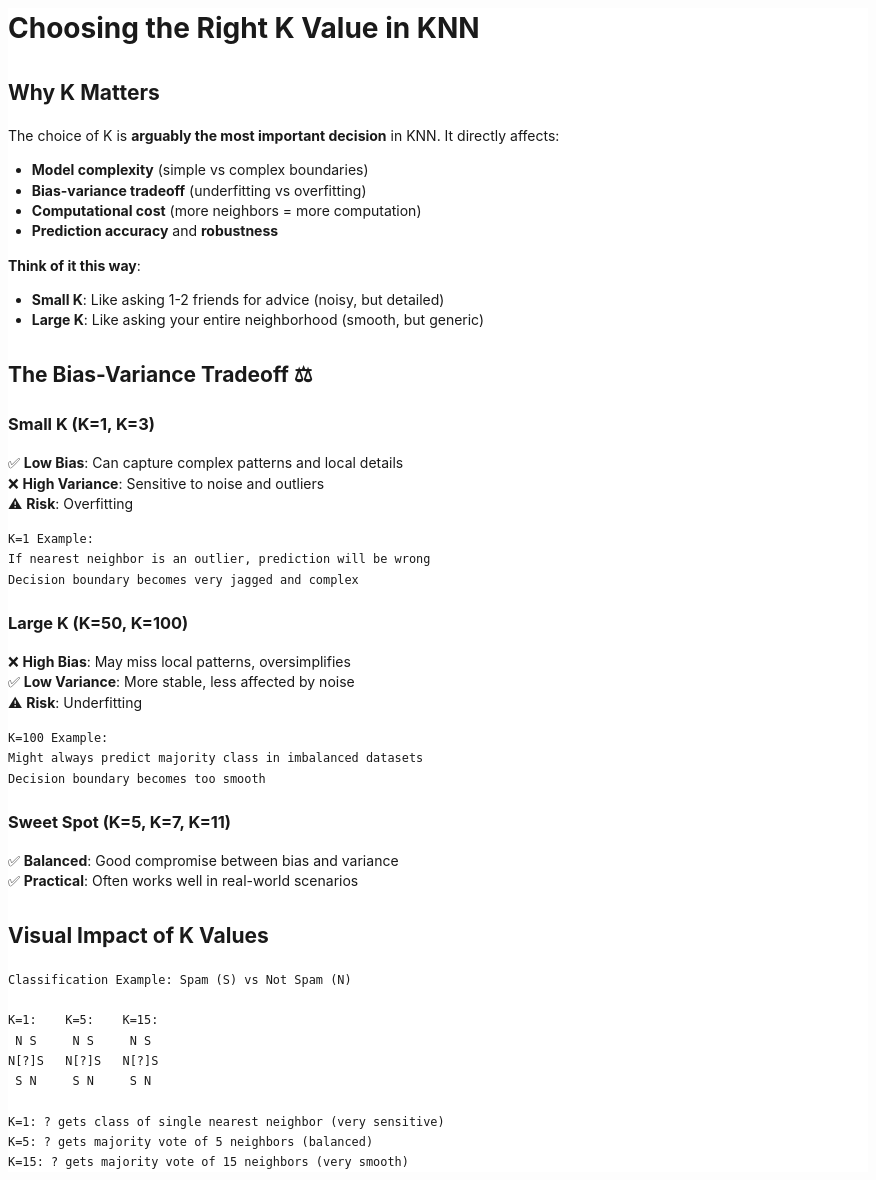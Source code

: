 # Choosing the Right K Value in KNN

## Why K Matters

The choice of K is **arguably the most important decision** in KNN. It directly affects:
- **Model complexity** (simple vs complex boundaries)
- **Bias-variance tradeoff** (underfitting vs overfitting)
- **Computational cost** (more neighbors = more computation)
- **Prediction accuracy** and **robustness**

**Think of it this way**: 
- **Small K**: Like asking 1-2 friends for advice (noisy, but detailed)
- **Large K**: Like asking your entire neighborhood (smooth, but generic)

## The Bias-Variance Tradeoff ⚖️

### Small K (K=1, K=3)
✅ **Low Bias**: Can capture complex patterns and local details  
❌ **High Variance**: Sensitive to noise and outliers  
⚠️ **Risk**: Overfitting

```
K=1 Example:
If nearest neighbor is an outlier, prediction will be wrong
Decision boundary becomes very jagged and complex
```

### Large K (K=50, K=100)
❌ **High Bias**: May miss local patterns, oversimplifies  
✅ **Low Variance**: More stable, less affected by noise  
⚠️ **Risk**: Underfitting

```
K=100 Example:
Might always predict majority class in imbalanced datasets
Decision boundary becomes too smooth
```

### Sweet Spot (K=5, K=7, K=11)
✅ **Balanced**: Good compromise between bias and variance  
✅ **Practical**: Often works well in real-world scenarios

## Visual Impact of K Values

```
Classification Example: Spam (S) vs Not Spam (N)

K=1:    K=5:    K=15:
 N S     N S     N S
N[?]S   N[?]S   N[?]S
 S N     S N     S N

K=1: ? gets class of single nearest neighbor (very sensitive)
K=5: ? gets majority vote of 5 neighbors (balanced)
K=15: ? gets majority vote of 15 neighbors (very smooth)
```
